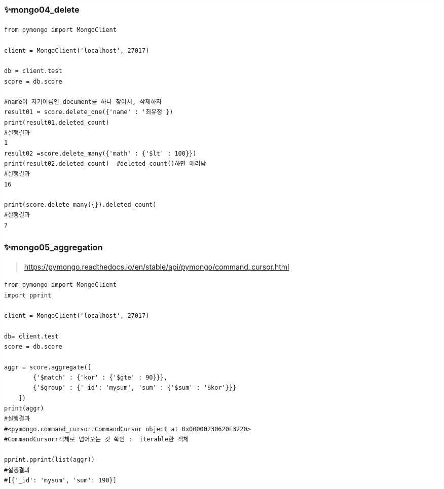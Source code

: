 ### ✨mongo04_delete

```mysql
from pymongo import MongoClient

client = MongoClient('localhost', 27017)

db = client.test
score = db.score

#name이 자기이름인 document를 하나 찾아서, 삭제하자
result01 = score.delete_one({'name' : '최유정'})
print(result01.deleted_count)
#실행결과 
1
result02 =score.delete_many({'math' : {'$lt' : 100}})
print(result02.deleted_count)  #deleted_count()하면 에러남
#실행결과
16

print(score.delete_many({}).deleted_count)
#실행결과
7
```

### ✨mongo05_aggregation

> https://pymongo.readthedocs.io/en/stable/api/pymongo/command_cursor.html

```mysql
from pymongo import MongoClient
import pprint

client = MongoClient('localhost', 27017)

db= client.test
score = db.score

aggr = score.aggregate([
        {'$match' : {'kor' : {'$gte' : 90}}},
        {'$group' : {'_id': 'mysum', 'sum' : {'$sum' : '$kor'}}}
    ])
print(aggr)
#실행결과
#<pymongo.command_cursor.CommandCursor object at 0x00000230620F3220>
#CommandCursorr객체로 넘어오는 것 확인 :  iterable한 객체

pprint.pprint(list(aggr))
#실행결과
#[{'_id': 'mysum', 'sum': 190}]

```

